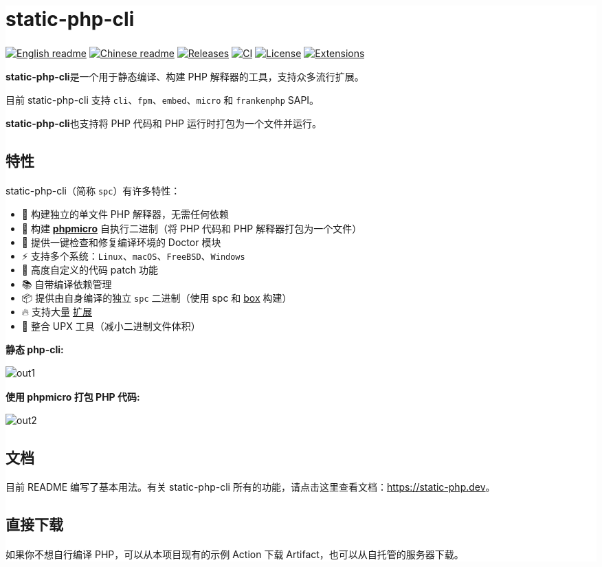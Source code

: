 # static-php-cli

[![English readme](https://img.shields.io/badge/README-English%20%F0%9F%87%AC%F0%9F%87%A7-moccasin?style=flat-square)](README.md)
[![Chinese readme](https://img.shields.io/badge/README-%E4%B8%AD%E6%96%87%20%F0%9F%87%A8%F0%9F%87%B3-moccasin?style=flat-square)](README-zh.md)
[![Releases](https://img.shields.io/packagist/v/crazywhalecc/static-php-cli?include_prereleases&label=Release&style=flat-square)](https://github.com/crazywhalecc/static-php-cli/releases)
[![CI](https://img.shields.io/github/actions/workflow/status/crazywhalecc/static-php-cli/tests.yml?branch=main&label=Build%20Test&style=flat-square)](https://github.com/crazywhalecc/static-php-cli/actions/workflows/tests.yml)
[![License](https://img.shields.io/badge/License-MIT-blue.svg?style=flat-square)](https://github.com/crazywhalecc/static-php-cli/blob/main/LICENSE)
[![Extensions](https://img.shields.io/badge/Extension%20Counter-75+-yellow.svg?style=flat-square)](https://static-php.dev/zh/guide/extensions.html)

**static-php-cli**是一个用于静态编译、构建 PHP 解释器的工具，支持众多流行扩展。

目前 static-php-cli 支持 `cli`、`fpm`、`embed`、`micro` 和 `frankenphp` SAPI。

**static-php-cli**也支持将 PHP 代码和 PHP 运行时打包为一个文件并运行。

## 特性

static-php-cli（简称 `spc`）有许多特性：

- :handbag: 构建独立的单文件 PHP 解释器，无需任何依赖
- :hamburger: 构建 **[phpmicro](https://github.com/dixyes/phpmicro)** 自执行二进制（将 PHP 代码和 PHP 解释器打包为一个文件）
- :pill: 提供一键检查和修复编译环境的 Doctor 模块
- :zap: 支持多个系统：`Linux`、`macOS`、`FreeBSD`、`Windows`
- :wrench: 高度自定义的代码 patch 功能
- :books: 自带编译依赖管理
- 📦 提供由自身编译的独立 `spc` 二进制（使用 spc 和 [box](https://github.com/box-project/box) 构建）
- :fire: 支持大量 [扩展](https://static-php.dev/zh/guide/extensions.html)
- :floppy_disk: 整合 UPX 工具（减小二进制文件体积）

**静态 php-cli:**

<img width="700" alt="out1" src="https://github.com/crazywhalecc/static-php-cli/assets/20330940/01a2e60f-13b0-4242-a645-f7afa4936396">

**使用 phpmicro 打包 PHP 代码:**

<img width="700" alt="out2" src="https://github.com/crazywhalecc/static-php-cli/assets/20330940/46b7128d-fb72-4169-957e-48564c3ff3e2">

## 文档

目前 README 编写了基本用法。有关 static-php-cli 所有的功能，请点击这里查看文档：<https://static-php.dev>。

## 直接下载

如果你不想自行编译 PHP，可以从本项目现有的示例 Action 下载 Artifact，也可以从自托管的服务器下载。
